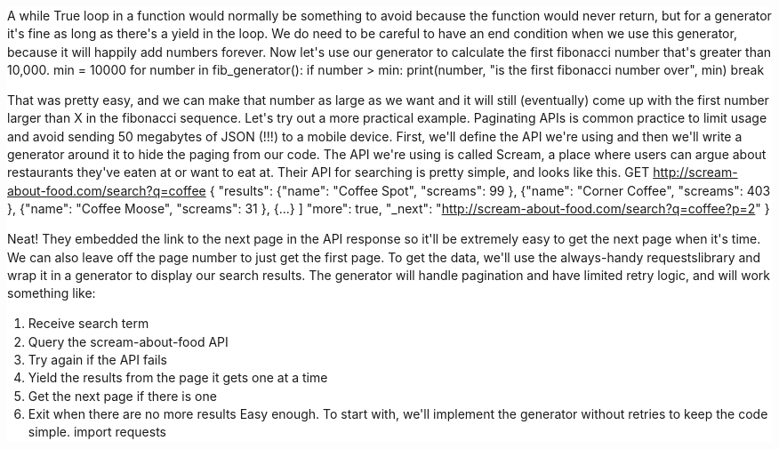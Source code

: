 




A while True loop in a function would normally be something to avoid because the function would never return, but for a generator it's fine as long as there's a yield in the loop. We do need to be careful to have an end condition when we use this generator, because it will happily add numbers forever.
Now let's use our generator to calculate the first fibonacci number that's greater than 10,000.
min = 10000
for number in fib_generator():
if number \> min:
print(number, "is the first fibonacci number over", min)
break





That was pretty easy, and we can make that number as large as we want and it will still (eventually) come up with the first number larger than X in the fibonacci sequence.
Let's try out a more practical example. Paginating APIs is common practice to limit usage and avoid sending 50 megabytes of JSON (!!!) to a mobile device. First, we'll define the API we're using and then we'll write a generator around it to hide the paging from our code.
The API we're using is called Scream, a place where users can argue about restaurants they've eaten at or want to eat at. Their API for searching is pretty simple, and looks like this.
GET http://scream-about-food.com/search?q=coffee
{
"results": [
](){"name": "Coffee Spot",
 "screams": 99
},
{"name": "Corner Coffee",
 "screams": 403
},
{"name": "Coffee Moose",
 "screams": 31
},
{...}
]
"more": true,
"_next": "http://scream-about-food.com/search?q=coffee?p=2"
}

















Neat! They embedded the link to the next page in the API response so it'll be extremely easy to get the next page when it's time. We can also leave off the page number to just get the first page. To get the data, we'll use the always-handy requestslibrary and wrap it in a generator to display our search results.
The generator will handle pagination and have limited retry logic, and will work something like:
1.	Receive search term
2.	Query the scream-about-food API
3.	Try again if the API fails
4.	Yield the results from the page it gets one at a time
5.	Get the next page if there is one
6.	Exit when there are no more results
Easy enough. To start with, we'll implement the generator without retries to keep the code simple.
import requests
